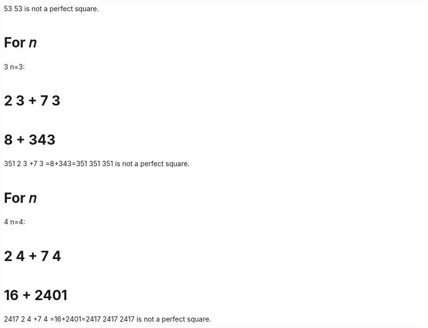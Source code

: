 53
53 is not a perfect square.

For 
𝑛
=
3
n=3:

2
3
+
7
3
=
8
+
343
=
351
2 
3
 +7 
3
 =8+343=351
351
351 is not a perfect square.

For 
𝑛
=
4
n=4:

2
4
+
7
4
=
16
+
2401
=
2417
2 
4
 +7 
4
 =16+2401=2417
2417
2417 is not a perfect square.
